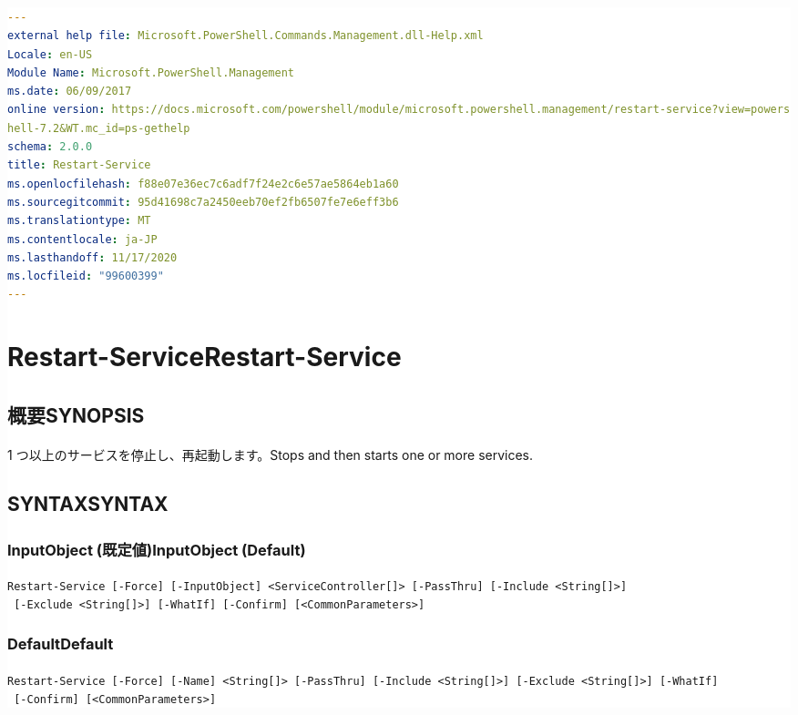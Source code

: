 ```yaml
---
external help file: Microsoft.PowerShell.Commands.Management.dll-Help.xml
Locale: en-US
Module Name: Microsoft.PowerShell.Management
ms.date: 06/09/2017
online version: https://docs.microsoft.com/powershell/module/microsoft.powershell.management/restart-service?view=powershell-7.2&WT.mc_id=ps-gethelp
schema: 2.0.0
title: Restart-Service
ms.openlocfilehash: f88e07e36ec7c6adf7f24e2c6e57ae5864eb1a60
ms.sourcegitcommit: 95d41698c7a2450eeb70ef2fb6507fe7e6eff3b6
ms.translationtype: MT
ms.contentlocale: ja-JP
ms.lasthandoff: 11/17/2020
ms.locfileid: "99600399"
---
```

# <span data-ttu-id="cfd4a-102">Restart-Service</span><span class="sxs-lookup"><span data-stu-id="cfd4a-102">Restart-Service</span></span>

## <span data-ttu-id="cfd4a-103">概要</span><span class="sxs-lookup"><span data-stu-id="cfd4a-103">SYNOPSIS</span></span>
<span data-ttu-id="cfd4a-104">1 つ以上のサービスを停止し、再起動します。</span><span class="sxs-lookup"><span data-stu-id="cfd4a-104">Stops and then starts one or more services.</span></span>

## <span data-ttu-id="cfd4a-105">SYNTAX</span><span class="sxs-lookup"><span data-stu-id="cfd4a-105">SYNTAX</span></span>

### <span data-ttu-id="cfd4a-106">InputObject (既定値)</span><span class="sxs-lookup"><span data-stu-id="cfd4a-106">InputObject (Default)</span></span>

```
Restart-Service [-Force] [-InputObject] <ServiceController[]> [-PassThru] [-Include <String[]>]
 [-Exclude <String[]>] [-WhatIf] [-Confirm] [<CommonParameters>]
```

### <span data-ttu-id="cfd4a-107">Default</span><span class="sxs-lookup"><span data-stu-id="cfd4a-107">Default</span></span>

```
Restart-Service [-Force] [-Name] <String[]> [-PassThru] [-Include <String[]>] [-Exclude <String[]>] [-WhatIf]
 [-Confirm] [<CommonParameters>]
```
